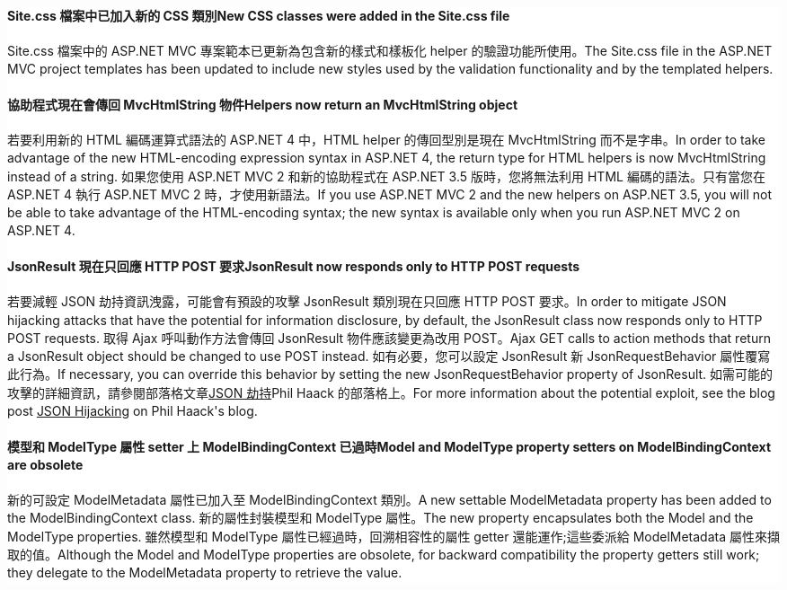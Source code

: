 #### <a name="new-css-classes-were-added-in-the-sitecss-file"></a><span data-ttu-id="8dad3-286">Site.css 檔案中已加入新的 CSS 類別</span><span class="sxs-lookup"><span data-stu-id="8dad3-286">New CSS classes were added in the Site.css file</span></span>

<span data-ttu-id="8dad3-287">Site.css 檔案中的 ASP.NET MVC 專案範本已更新為包含新的樣式和樣板化 helper 的驗證功能所使用。</span><span class="sxs-lookup"><span data-stu-id="8dad3-287">The Site.css file in the ASP.NET MVC project templates has been updated to include new styles used by the validation functionality and by the templated helpers.</span></span>

#### <a name="helpers-now-return-an-mvchtmlstring-object"></a><span data-ttu-id="8dad3-288">協助程式現在會傳回 MvcHtmlString 物件</span><span class="sxs-lookup"><span data-stu-id="8dad3-288">Helpers now return an MvcHtmlString object</span></span>

<span data-ttu-id="8dad3-289">若要利用新的 HTML 編碼運算式語法的 ASP.NET 4 中，HTML helper 的傳回型別是現在 MvcHtmlString 而不是字串。</span><span class="sxs-lookup"><span data-stu-id="8dad3-289">In order to take advantage of the new HTML-encoding expression syntax in ASP.NET 4, the return type for HTML helpers is now MvcHtmlString instead of a string.</span></span> <span data-ttu-id="8dad3-290">如果您使用 ASP.NET MVC 2 和新的協助程式在 ASP.NET 3.5 版時，您將無法利用 HTML 編碼的語法。只有當您在 ASP.NET 4 執行 ASP.NET MVC 2 時，才使用新語法。</span><span class="sxs-lookup"><span data-stu-id="8dad3-290">If you use ASP.NET MVC 2 and the new helpers on ASP.NET 3.5, you will not be able to take advantage of the HTML-encoding syntax; the new syntax is available only when you run ASP.NET MVC 2 on ASP.NET 4.</span></span>

#### <a name="jsonresult-now-responds-only-to-http-post-requests"></a><span data-ttu-id="8dad3-291">JsonResult 現在只回應 HTTP POST 要求</span><span class="sxs-lookup"><span data-stu-id="8dad3-291">JsonResult now responds only to HTTP POST requests</span></span>

<span data-ttu-id="8dad3-292">若要減輕 JSON 劫持資訊洩露，可能會有預設的攻擊 JsonResult 類別現在只回應 HTTP POST 要求。</span><span class="sxs-lookup"><span data-stu-id="8dad3-292">In order to mitigate JSON hijacking attacks that have the potential for information disclosure, by default, the JsonResult class now responds only to HTTP POST requests.</span></span> <span data-ttu-id="8dad3-293">取得 Ajax 呼叫動作方法會傳回 JsonResult 物件應該變更為改用 POST。</span><span class="sxs-lookup"><span data-stu-id="8dad3-293">Ajax GET calls to action methods that return a JsonResult object should be changed to use POST instead.</span></span> <span data-ttu-id="8dad3-294">如有必要，您可以設定 JsonResult 新 JsonRequestBehavior 屬性覆寫此行為。</span><span class="sxs-lookup"><span data-stu-id="8dad3-294">If necessary, you can override this behavior by setting the new JsonRequestBehavior property of JsonResult.</span></span> <span data-ttu-id="8dad3-295">如需可能的攻擊的詳細資訊，請參閱部落格文章[JSON 劫持](http://haacked.com/archive/2009/06/25/json-hijacking.aspx)Phil Haack 的部落格上。</span><span class="sxs-lookup"><span data-stu-id="8dad3-295">For more information about the potential exploit, see the blog post [JSON Hijacking](http://haacked.com/archive/2009/06/25/json-hijacking.aspx) on Phil Haack's blog.</span></span>

#### <a name="model-and-modeltype-property-setters-on-modelbindingcontext-are-obsolete"></a><span data-ttu-id="8dad3-296">模型和 ModelType 屬性 setter 上 ModelBindingContext 已過時</span><span class="sxs-lookup"><span data-stu-id="8dad3-296">Model and ModelType property setters on ModelBindingContext are obsolete</span></span>

<span data-ttu-id="8dad3-297">新的可設定 ModelMetadata 屬性已加入至 ModelBindingContext 類別。</span><span class="sxs-lookup"><span data-stu-id="8dad3-297">A new settable ModelMetadata property has been added to the ModelBindingContext class.</span></span> <span data-ttu-id="8dad3-298">新的屬性封裝模型和 ModelType 屬性。</span><span class="sxs-lookup"><span data-stu-id="8dad3-298">The new property encapsulates both the Model and the ModelType properties.</span></span> <span data-ttu-id="8dad3-299">雖然模型和 ModelType 屬性已經過時，回溯相容性的屬性 getter 還能運作;這些委派給 ModelMetadata 屬性來擷取的值。</span><span class="sxs-lookup"><span data-stu-id="8dad3-299">Although the Model and ModelType properties are obsolete, for backward compatibility the property getters still work; they delegate to the ModelMetadata property to retrieve the value.</span></span>
